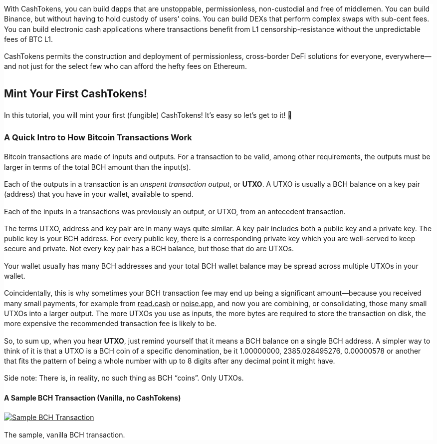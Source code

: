 With CashTokens, you can build dapps that are unstoppable, permissionless, non-custodial and free of middlemen. You can build Binance, but without having to hold custody of users’ coins. You can build DEXs that perform complex swaps with sub-cent fees. You can build electronic cash applications where transactions benefit from L1 censorship-resistance without the unpredictable fees of BTC L1.

CashTokens permits the construction and deployment of permissionless, cross-border DeFi solutions for everyone, everywhere—and not just for the select few who can afford the hefty fees on Ethereum.

<a name="heading-mint-your-first-cashtokens"></a>

## Mint Your First CashTokens!

In this tutorial, you will mint your first (fungible) CashTokens! It’s easy so let’s get to it! 🚀

<a name="heading-a-quick-intro-to-how-bitcoin-transactions-work"></a>

### A Quick Intro to How Bitcoin Transactions Work

Bitcoin transactions are made of inputs and outputs. For a transaction to be valid, among other requirements, the outputs must be larger in terms of the total BCH amount than the input(s).

Each of the outputs in a transaction is an _unspent transaction output_, or **UTXO**. A UTXO is usually a BCH balance on a key pair (address) that you have in your wallet, available to spend.

Each of the inputs in a transactions was previously an output, or UTXO, from an antecedent transaction.

The terms UTXO, address and key pair are in many ways quite similar. A key pair includes both a public key and a private key. The public key is your BCH address. For every public key, there is a corresponding private key which you are well-served to keep secure and private. Not every key pair has a BCH balance, but those that do are UTXOs.

Your wallet usually has many BCH addresses and your total BCH wallet balance may be spread across multiple UTXOs in your wallet.

Coincidentally, this is why sometimes your BCH transaction fee may end up being a significant amount—because you received many small payments, for example from [read.cash](https://read.cash/) or [noise.app](https://noise.app/), and now you are combining, or consolidating, those many small UTXOs into a larger output. The more UTXOs you use as inputs, the more bytes are required to store the transaction on disk, the more expensive the recommended transaction fee is likely to be.

So, to sum up, when you hear **UTXO**, just remind yourself that it means a BCH balance on a single BCH address. A simpler way to think of it is that a UTXO is a BCH coin of a specific denomination, be it 1.00000000, 2385.028495276, 0.00000578 or another that fits the pattern of being a whole number with up to 8 digits after any decimal point it might have.

Side note: There is, in reality, no such thing as BCH “coins”. Only UTXOs.

<a name="heading-a-sample-bch-transaction"></a>

#### A Sample BCH Transaction (Vanilla, no CashTokens)

[![Sample BCH Transaction](/tp1/sample-bch-tx.png)](https://blockchair.com/bitcoin-cash/transaction/00ee4f1734dab5942866dccd293ba6785edacfc7beee1230cafb5b02fa920c8f)

<figcaption>The sample, vanilla BCH transaction.</figcaption>

